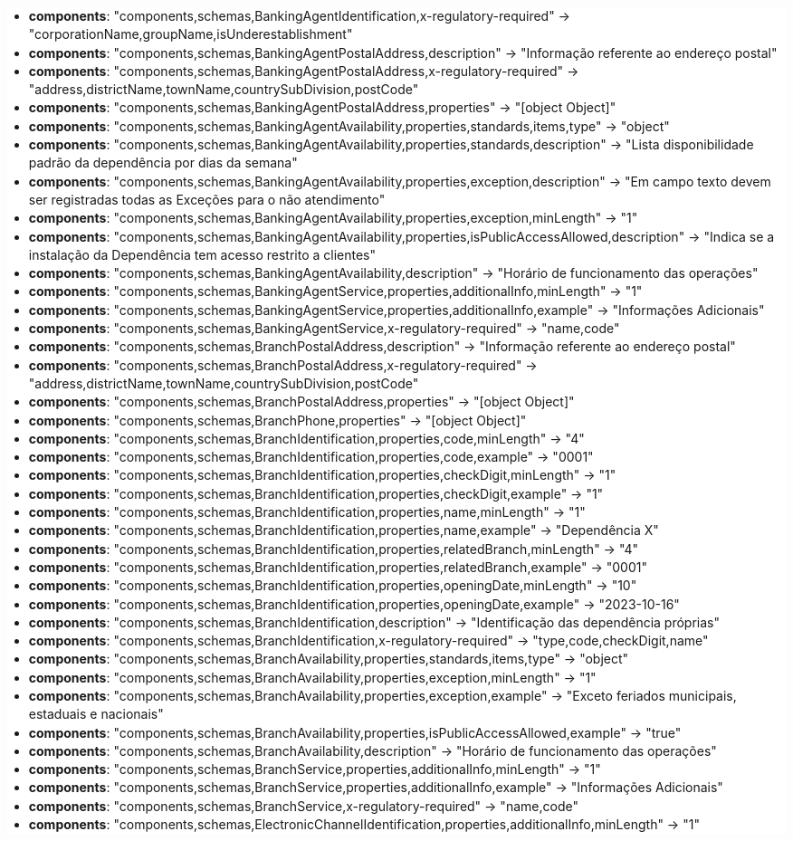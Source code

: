 - **components**: "components,schemas,BankingAgentIdentification,x-regulatory-required" -> "corporationName,groupName,isUnderestablishment"
- **components**: "components,schemas,BankingAgentPostalAddress,description" -> "Informação referente ao endereço postal"
- **components**: "components,schemas,BankingAgentPostalAddress,x-regulatory-required" -> "address,districtName,townName,countrySubDivision,postCode"
- **components**: "components,schemas,BankingAgentPostalAddress,properties" -> "[object Object]"
- **components**: "components,schemas,BankingAgentAvailability,properties,standards,items,type" -> "object"
- **components**: "components,schemas,BankingAgentAvailability,properties,standards,description" -> "Lista disponibilidade padrão da dependência por dias da semana"
- **components**: "components,schemas,BankingAgentAvailability,properties,exception,description" -> "Em campo texto devem ser registradas todas as Exceções para o não atendimento"
- **components**: "components,schemas,BankingAgentAvailability,properties,exception,minLength" -> "1"
- **components**: "components,schemas,BankingAgentAvailability,properties,isPublicAccessAllowed,description" -> "Indica se a instalação da Dependência tem acesso restrito a clientes"
- **components**: "components,schemas,BankingAgentAvailability,description" -> "Horário de funcionamento das operações"
- **components**: "components,schemas,BankingAgentService,properties,additionalInfo,minLength" -> "1"
- **components**: "components,schemas,BankingAgentService,properties,additionalInfo,example" -> "Informações Adicionais"
- **components**: "components,schemas,BankingAgentService,x-regulatory-required" -> "name,code"
- **components**: "components,schemas,BranchPostalAddress,description" -> "Informação referente ao endereço postal"
- **components**: "components,schemas,BranchPostalAddress,x-regulatory-required" -> "address,districtName,townName,countrySubDivision,postCode"
- **components**: "components,schemas,BranchPostalAddress,properties" -> "[object Object]"
- **components**: "components,schemas,BranchPhone,properties" -> "[object Object]"
- **components**: "components,schemas,BranchIdentification,properties,code,minLength" -> "4"
- **components**: "components,schemas,BranchIdentification,properties,code,example" -> "0001"
- **components**: "components,schemas,BranchIdentification,properties,checkDigit,minLength" -> "1"
- **components**: "components,schemas,BranchIdentification,properties,checkDigit,example" -> "1"
- **components**: "components,schemas,BranchIdentification,properties,name,minLength" -> "1"
- **components**: "components,schemas,BranchIdentification,properties,name,example" -> "Dependência X"
- **components**: "components,schemas,BranchIdentification,properties,relatedBranch,minLength" -> "4"
- **components**: "components,schemas,BranchIdentification,properties,relatedBranch,example" -> "0001"
- **components**: "components,schemas,BranchIdentification,properties,openingDate,minLength" -> "10"
- **components**: "components,schemas,BranchIdentification,properties,openingDate,example" -> "2023-10-16"
- **components**: "components,schemas,BranchIdentification,description" -> "Identificação das dependência próprias"
- **components**: "components,schemas,BranchIdentification,x-regulatory-required" -> "type,code,checkDigit,name"
- **components**: "components,schemas,BranchAvailability,properties,standards,items,type" -> "object"
- **components**: "components,schemas,BranchAvailability,properties,exception,minLength" -> "1"
- **components**: "components,schemas,BranchAvailability,properties,exception,example" -> "Exceto feriados municipais, estaduais e nacionais"
- **components**: "components,schemas,BranchAvailability,properties,isPublicAccessAllowed,example" -> "true"
- **components**: "components,schemas,BranchAvailability,description" -> "Horário de funcionamento das operações"
- **components**: "components,schemas,BranchService,properties,additionalInfo,minLength" -> "1"
- **components**: "components,schemas,BranchService,properties,additionalInfo,example" -> "Informações Adicionais"
- **components**: "components,schemas,BranchService,x-regulatory-required" -> "name,code"
- **components**: "components,schemas,ElectronicChannelIdentification,properties,additionalInfo,minLength" -> "1"